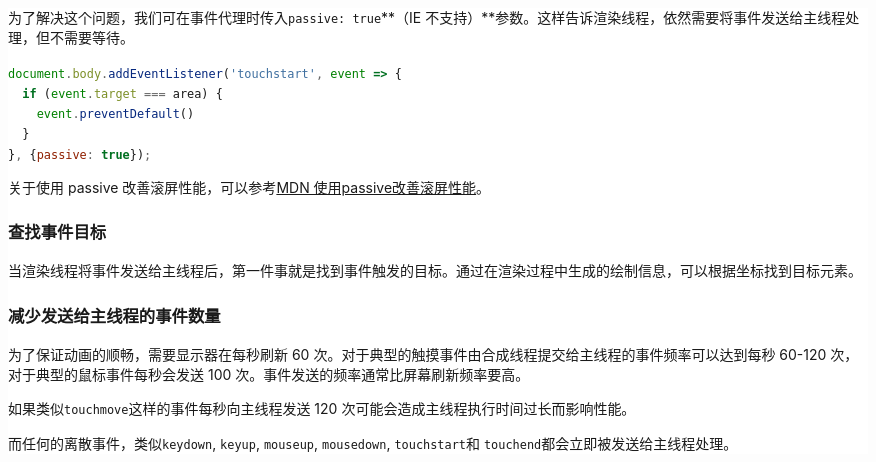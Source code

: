 为了解决这个问题，我们可在事件代理时传入`passive: true`**（IE 不支持）**参数。这样告诉渲染线程，依然需要将事件发送给主线程处理，但不需要等待。

```js
document.body.addEventListener('touchstart', event => {
  if (event.target === area) {
    event.preventDefault()
  }
}, {passive: true});
```

关于使用 passive 改善滚屏性能，可以参考[MDN 使用passive改善滚屏性能](https://developer.mozilla.org/zh-CN/docs/Web/API/EventTarget/addEventListener#使用_passive_改善的滚屏性能)。

### 查找事件目标

当渲染线程将事件发送给主线程后，第一件事就是找到事件触发的目标。通过在渲染过程中生成的绘制信息，可以根据坐标找到目标元素。

### 减少发送给主线程的事件数量

为了保证动画的顺畅，需要显示器在每秒刷新 60 次。对于典型的触摸事件由合成线程提交给主线程的事件频率可以达到每秒 60-120 次，对于典型的鼠标事件每秒会发送 100 次。事件发送的频率通常比屏幕刷新频率要高。

如果类似`touchmove`这样的事件每秒向主线程发送 120 次可能会造成主线程执行时间过长而影响性能。

而任何的离散事件，类似`keydown`, `keyup`, `mouseup`, `mousedown`, `touchstart`和 `touchend`都会立即被发送给主线程处理。